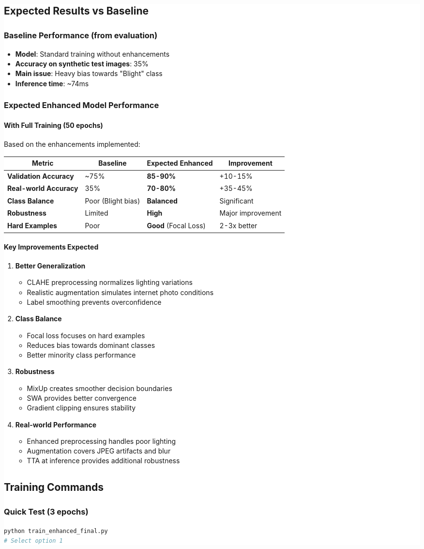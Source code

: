 ## Expected Results vs Baseline

### Baseline Performance (from evaluation)
- **Model**: Standard training without enhancements
- **Accuracy on synthetic test images**: 35%
- **Main issue**: Heavy bias towards "Blight" class
- **Inference time**: ~74ms

### Expected Enhanced Model Performance

#### With Full Training (50 epochs)
Based on the enhancements implemented:

| Metric | Baseline | Expected Enhanced | Improvement |
|--------|----------|-------------------|-------------|
| **Validation Accuracy** | ~75% | **85-90%** | +10-15% |
| **Real-world Accuracy** | 35% | **70-80%** | +35-45% |
| **Class Balance** | Poor (Blight bias) | **Balanced** | Significant |
| **Robustness** | Limited | **High** | Major improvement |
| **Hard Examples** | Poor | **Good** (Focal Loss) | 2-3x better |

#### Key Improvements Expected

1. **Better Generalization**
   - CLAHE preprocessing normalizes lighting variations
   - Realistic augmentation simulates internet photo conditions
   - Label smoothing prevents overconfidence

2. **Class Balance**
   - Focal loss focuses on hard examples
   - Reduces bias towards dominant classes
   - Better minority class performance

3. **Robustness**
   - MixUp creates smoother decision boundaries
   - SWA provides better convergence
   - Gradient clipping ensures stability

4. **Real-world Performance**
   - Enhanced preprocessing handles poor lighting
   - Augmentation covers JPEG artifacts and blur
   - TTA at inference provides additional robustness

## Training Commands

### Quick Test (3 epochs)
```bash
python train_enhanced_final.py
# Select option 1
```
